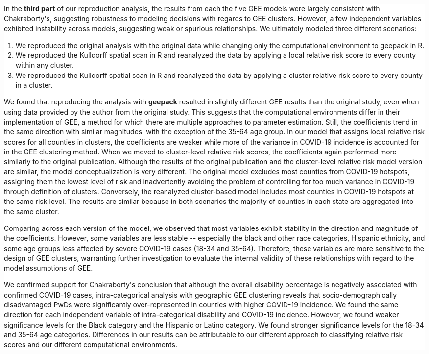 In the **third part** of our reproduction analysis, the results from each the five GEE models were largely consistent with Chakraborty's, suggesting robustness to modeling decisions with regards to GEE clusters.
However, a few independent variables exhibited instability across models, suggesting weak or spurious relationships.
We ultimately modeled three different scenarios:
1. We reproduced the original analysis with the original data while changing only the computational environment to geepack in R.
2. We reproduced the Kulldorff spatial scan in R and reanalyzed the data by applying a local relative risk score to every county within any cluster.
3. We reproduced the Kulldorff spatial scan in R and reanalyzed the data by applying a cluster relative risk score to every county in a cluster.

We found that reproducing the analysis with **geepack** resulted in slightly different GEE results than the original study, even when using data provided by the author from the original study.
This suggests that the computational environments differ in their implementation of GEE, a method for which there are multiple approaches to parameter estimation.
Still, the coefficients trend in the same direction with similar magnitudes, with the exception of the 35-64 age group.
In our model that assigns local relative risk scores for all counties in clusters, the coefficients are weaker while more of the variance in COVID-19 incidence is accounted for in the GEE clustering method.
When we moved to cluster-level relative risk scores, the coefficients again performed more similarly to the original publication.
Although the results of the original publication and the cluster-level relative risk model version are similar, the model conceptualization is very different.
The original model excludes most counties from COVID-19 hotspots, assigning them the lowest level of risk and inadvertently avoiding the problem of controlling for too much variance in COVID-19 through definition of clusters.
Conversely, the reanalyzed cluster-based model includes most counties in COVID-19 hotspots at the same risk level.
The results are similar because in both scenarios the majority of counties in each state are aggregated into the same cluster.

Comparing across each version of the model, we observed that most variables exhibit stability in the direction and magnitude of the coefficients.
However, some variables are less stable -- especially the black and other race categories, Hispanic ethnicity, and some age groups less affected by severe COVID-19 cases (18-34 and 35-64).
Therefore, these variables are more sensitive to the design of GEE clusters, warranting further investigation to evaluate the internal validity of these relationships with regard to the model assumptions of GEE.

We confirmed support for Chakraborty's conclusion that although the overall disability percentage is negatively associated with confirmed COVID-19 cases, intra-categorical analysis with geographic GEE clustering reveals that socio-demographically disadvantaged PwDs were significantly over-represented in counties with higher COVID-19 incidence.
We found the same direction for each independent variable of intra-categorical disability and COVID-19 incidence.
However, we found weaker significance levels for the Black category and the Hispanic or Latino category.
We found stronger significance levels for the 18-34 and 35-64 age categories.
Differences in our results can be attributable to our different approach to classifying relative risk scores and our different computational environments.
